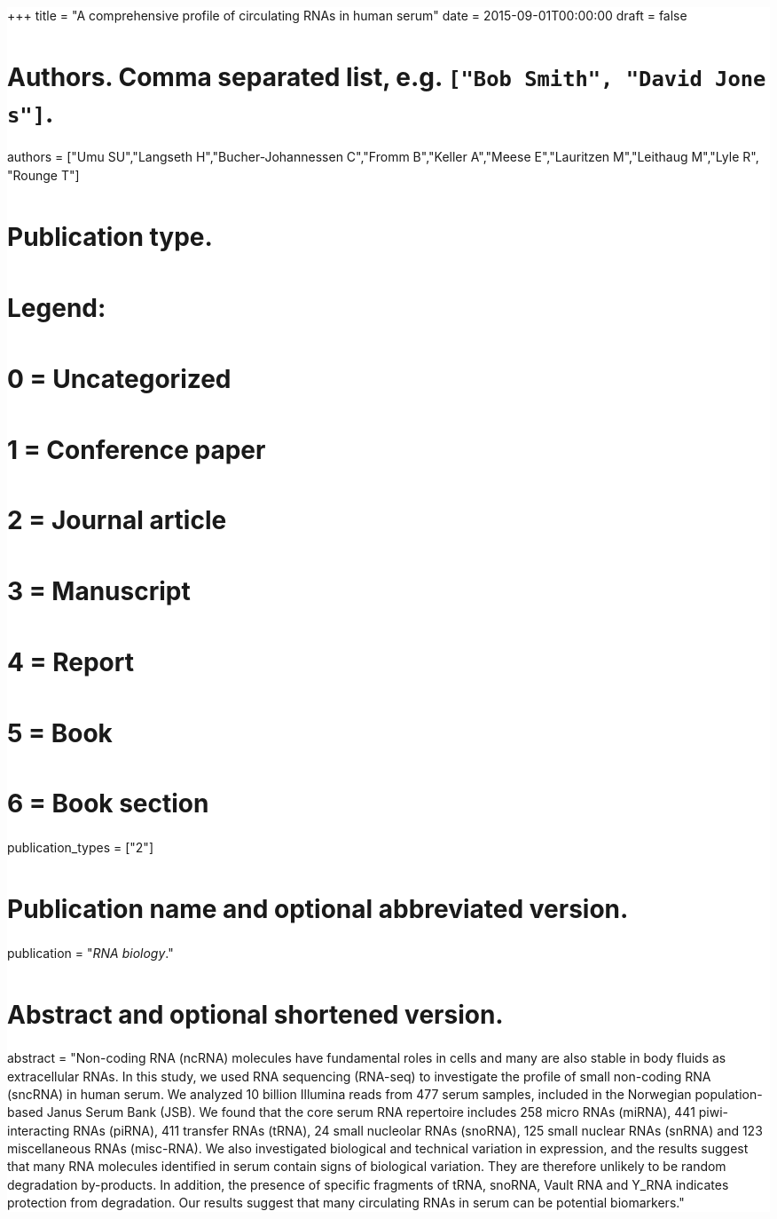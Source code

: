 +++
title = "A comprehensive profile of circulating RNAs in human serum"
date = 2015-09-01T00:00:00
draft = false

# Authors. Comma separated list, e.g. `["Bob Smith", "David Jones"]`.
authors = ["Umu SU","Langseth H","Bucher-Johannessen C","Fromm B","Keller A","Meese E","Lauritzen M","Leithaug M","Lyle R", "Rounge T"]

# Publication type.
# Legend:
# 0 = Uncategorized
# 1 = Conference paper
# 2 = Journal article
# 3 = Manuscript
# 4 = Report
# 5 = Book
# 6 = Book section
publication_types = ["2"]

# Publication name and optional abbreviated version.
publication = "*RNA biology*."

# Abstract and optional shortened version.
abstract = "Non-coding RNA (ncRNA) molecules have fundamental roles in cells and many are also stable in body fluids as extracellular RNAs. In this study, we used RNA sequencing (RNA-seq) to investigate the profile of small non-coding RNA (sncRNA) in human serum. We analyzed 10 billion Illumina reads from 477 serum samples, included in the Norwegian population-based Janus Serum Bank (JSB). We found that the core serum RNA repertoire includes 258 micro RNAs (miRNA), 441 piwi-interacting RNAs (piRNA), 411 transfer RNAs (tRNA), 24 small nucleolar RNAs (snoRNA), 125 small nuclear RNAs (snRNA) and 123 miscellaneous RNAs (misc-RNA). We also investigated biological and technical variation in expression, and the results suggest that many RNA molecules identified in serum contain signs of biological variation. They are therefore unlikely to be random degradation by-products. In addition, the presence of specific fragments of tRNA, snoRNA, Vault RNA and Y_RNA indicates protection from degradation. Our results suggest that many circulating RNAs in serum can be potential biomarkers."
